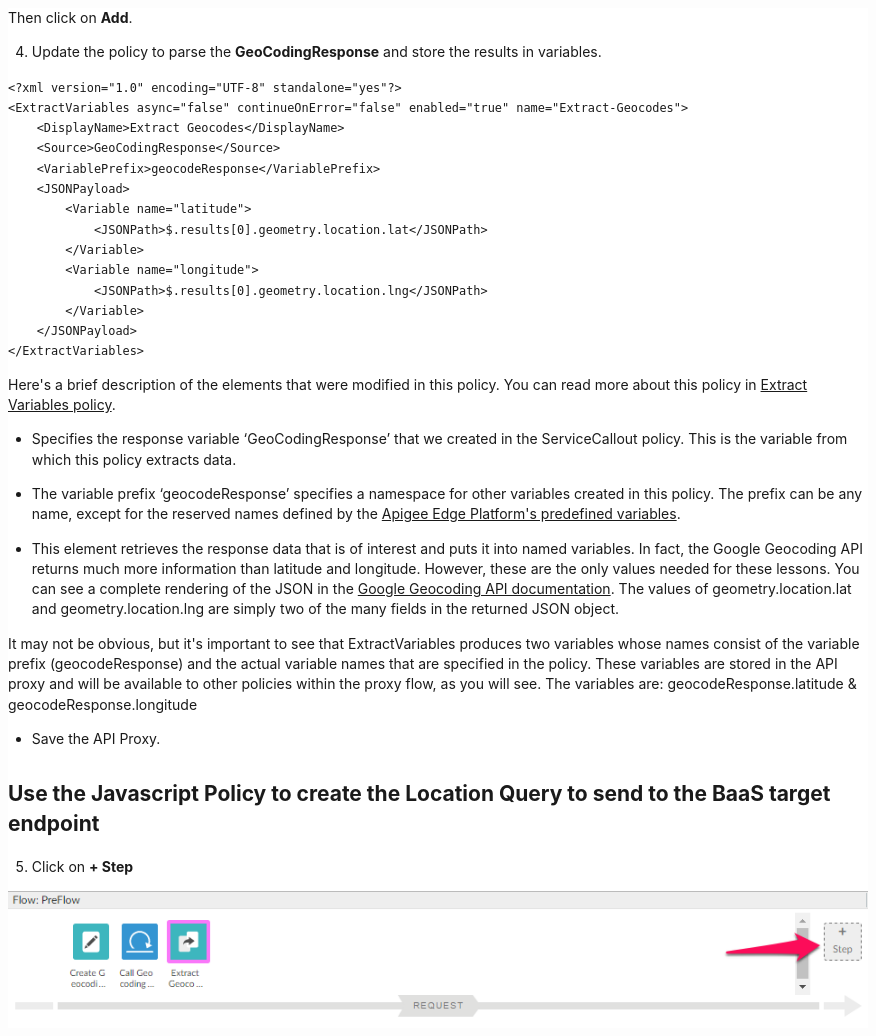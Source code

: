 Then click on **Add**.

4. Update the policy to parse the **GeoCodingResponse** and store the results in variables.

```
<?xml version="1.0" encoding="UTF-8" standalone="yes"?>
<ExtractVariables async="false" continueOnError="false" enabled="true" name="Extract-Geocodes">
    <DisplayName>Extract Geocodes</DisplayName>
    <Source>GeoCodingResponse</Source>
    <VariablePrefix>geocodeResponse</VariablePrefix>
    <JSONPayload>
        <Variable name="latitude">
            <JSONPath>$.results[0].geometry.location.lat</JSONPath>
        </Variable>
        <Variable name="longitude">
            <JSONPath>$.results[0].geometry.location.lng</JSONPath>
        </Variable>
    </JSONPayload>
</ExtractVariables>
```

Here's a brief description of the elements that were modified in this policy. You can read more about this policy in [Extract Variables policy](http://apigee.com/docs/api-services/reference/extract-variables-policy).

- Specifies the response variable ‘GeoCodingResponse’ that we created in the ServiceCallout policy. This is the variable from which this policy extracts data.

- The variable prefix ‘geocodeResponse’ specifies a namespace for other variables created in this policy. The prefix can be any name, except for the reserved names defined by the [Apigee Edge Platform's predefined variables](http://apigee.com/docs/api-platform/api/variables-reference).

- This element retrieves the response data that is of interest and puts it into named variables. In fact, the Google Geocoding API returns much more information than latitude and longitude. However, these are the only values needed for these lessons. You can see a complete rendering of the JSON in the [Google Geocoding API documentation](https://developers.google.com/maps/documentation/geocoding/). The values of geometry.location.lat and geometry.location.lng are simply two of the many fields in the returned JSON object.

It may not be obvious, but it's important to see that ExtractVariables produces two variables whose names consist of the variable prefix (geocodeResponse) and the actual variable names that are specified in the policy. These variables are stored in the API proxy and will be available to other policies within the proxy flow, as you will see. The variables are: geocodeResponse.latitude & geocodeResponse.longitude

* Save the API Proxy.

## Use the Javascript Policy to create the Location Query to send to the BaaS target endpoint

5. Click on **+ Step**

![image alt text](./media/image_10.png)
